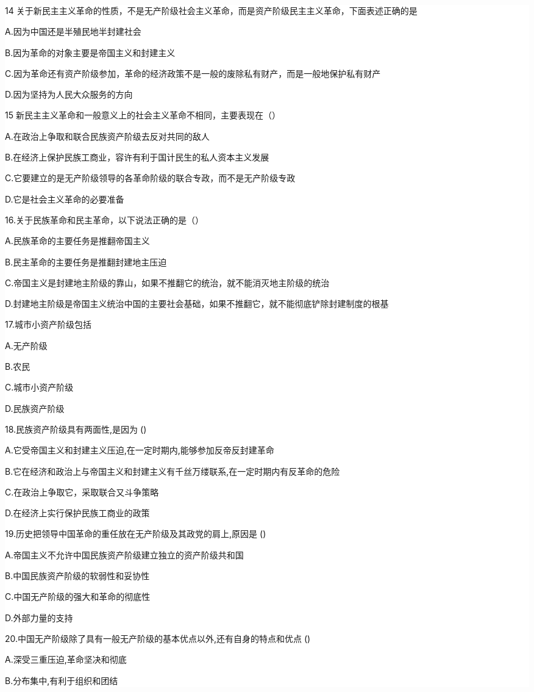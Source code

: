 14 关于新民主主义革命的性质，不是无产阶级社会主义革命，而是资产阶级民主主义革命，下面表述正确的是

A.因为中国还是半殖民地半封建社会

B.因为革命的对象主要是帝国主义和封建主义

C.因为革命还有资产阶级参加，革命的经济政策不是一般的废除私有财产，而是一般地保护私有财产

D.因为坚持为人民大众服务的方向

15 新民主主义革命和一般意义上的社会主义革命不相同，主要表现在（）

A.在政治上争取和联合民族资产阶级去反对共同的敌人

B.在经济上保护民族工商业，容许有利于国计民生的私人资本主义发展

C.它要建立的是无产阶级领导的各革命阶级的联合专政，而不是无产阶级专政

D.它是社会主义革命的必要准备

16.关于民族革命和民主革命，以下说法正确的是（）

A.民族革命的主要任务是推翻帝国主义

B.民主革命的主要任务是推翻封建地主压迫

C.帝国主义是封建地主阶级的靠山，如果不推翻它的统治，就不能消灭地主阶级的统治

D.封建地主阶级是帝国主义统治中国的主要社会基础，如果不推翻它，就不能彻底铲除封建制度的根基

17.城市小资产阶级包括

A.无产阶级

B.农民

C.城市小资产阶级

D.民族资产阶级

18.民族资产阶级具有两面性,是因为 ()

A.它受帝国主义和封建主义压迫,在一定时期内,能够参加反帝反封建革命

B.它在经济和政治上与帝国主义和封建主义有千丝万缕联系,在一定时期内有反革命的危险

C.在政治上争取它，采取联合又斗争策略

D.在经济上实行保护民族工商业的政策

19.历史把领导中国革命的重任放在无产阶级及其政党的肩上,原因是 ()

A.帝国主义不允许中国民族资产阶级建立独立的资产阶级共和国

B.中国民族资产阶级的软弱性和妥协性

C.中国无产阶级的强大和革命的彻底性

D.外部力量的支持

20.中国无产阶级除了具有一般无产阶级的基本优点以外,还有自身的特点和优点 ()

A.深受三重压迫,革命坚决和彻底

B.分布集中,有利于组织和团结
